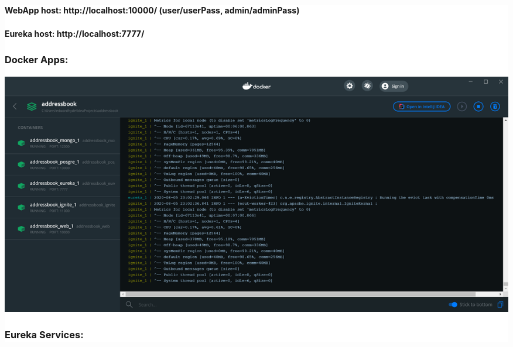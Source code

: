 #### WebApp host: http://localhost:10000/  (user/userPass, admin/adminPass)
#### Eureka host: http://localhost:7777/  

### Docker Apps:
<img src="https://raw.githubusercontent.com/dredwardhyde/addressbook/master/deployment.png" width="900"/>  
  
### Eureka Services: